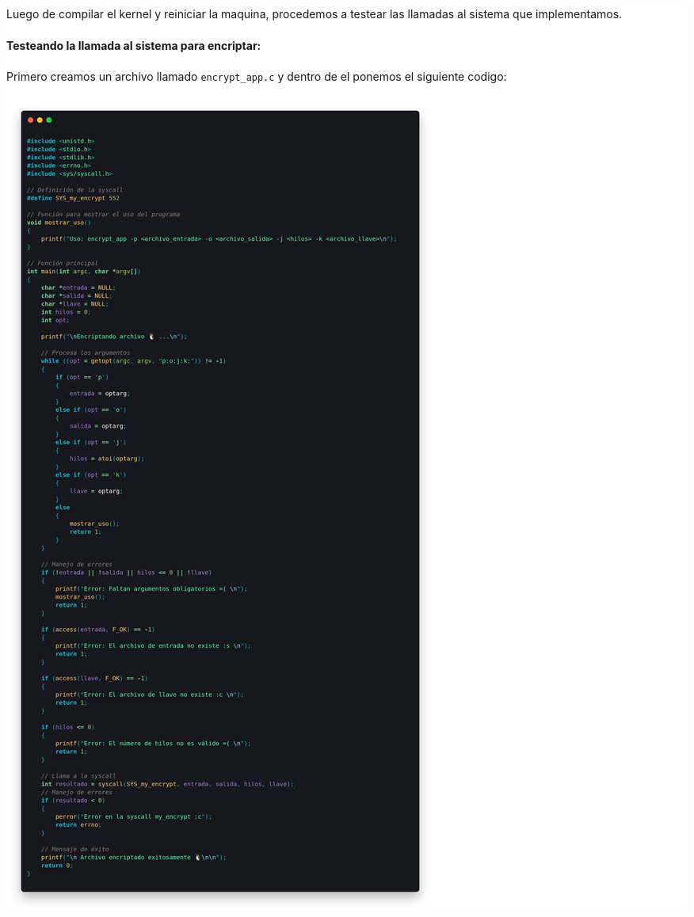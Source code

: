 Luego de compilar el kernel y reiniciar la maquina, procedemos a testear las llamadas al sistema que implementamos.

#### Testeando la llamada al sistema para encriptar:
Primero creamos un archivo llamado `encrypt_app.c` y dentro de el ponemos el siguiente codigo:

![alt text](./img/userencrypt.png)
